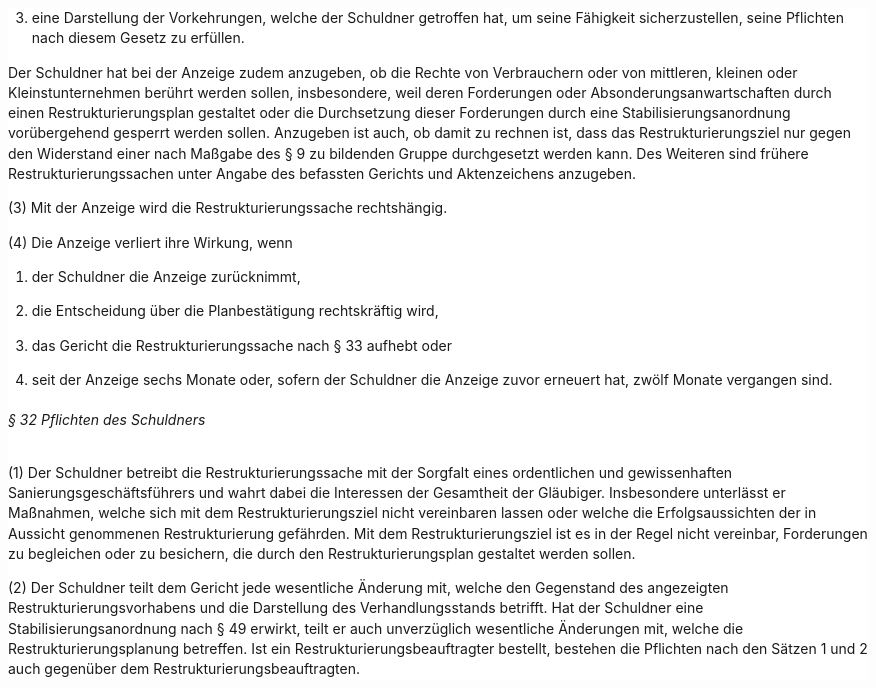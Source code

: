 
3.  eine Darstellung der Vorkehrungen, welche der Schuldner getroffen hat,
    um seine Fähigkeit sicherzustellen, seine Pflichten nach diesem Gesetz
    zu erfüllen.



Der Schuldner hat bei der Anzeige zudem anzugeben, ob die Rechte von
Verbrauchern oder von mittleren, kleinen oder Kleinstunternehmen
berührt werden sollen, insbesondere, weil deren Forderungen oder
Absonderungsanwartschaften durch einen Restrukturierungsplan gestaltet
oder die Durchsetzung dieser Forderungen durch eine
Stabilisierungsanordnung vorübergehend gesperrt werden sollen.
Anzugeben ist auch, ob damit zu rechnen ist, dass das
Restrukturierungsziel nur gegen den Widerstand einer nach Maßgabe des
§ 9 zu bildenden Gruppe durchgesetzt werden kann. Des Weiteren sind
frühere Restrukturierungssachen unter Angabe des befassten Gerichts
und Aktenzeichens anzugeben.

(3) Mit der Anzeige wird die Restrukturierungssache rechtshängig.

(4) Die Anzeige verliert ihre Wirkung, wenn

1.  der Schuldner die Anzeige zurücknimmt,


2.  die Entscheidung über die Planbestätigung rechtskräftig wird,


3.  das Gericht die Restrukturierungssache nach § 33 aufhebt oder


4.  seit der Anzeige sechs Monate oder, sofern der Schuldner die Anzeige
    zuvor erneuert hat, zwölf Monate vergangen sind.





###### § 32 Pflichten des Schuldners

(1) Der Schuldner betreibt die Restrukturierungssache mit der Sorgfalt
eines ordentlichen und gewissenhaften Sanierungsgeschäftsführers und
wahrt dabei die Interessen der Gesamtheit der Gläubiger. Insbesondere
unterlässt er Maßnahmen, welche sich mit dem Restrukturierungsziel
nicht vereinbaren lassen oder welche die Erfolgsaussichten der in
Aussicht genommenen Restrukturierung gefährden. Mit dem
Restrukturierungsziel ist es in der Regel nicht vereinbar, Forderungen
zu begleichen oder zu besichern, die durch den Restrukturierungsplan
gestaltet werden sollen.

(2) Der Schuldner teilt dem Gericht jede wesentliche Änderung mit,
welche den Gegenstand des angezeigten Restrukturierungsvorhabens und
die Darstellung des Verhandlungsstands betrifft. Hat der Schuldner
eine Stabilisierungsanordnung nach § 49 erwirkt, teilt er auch
unverzüglich wesentliche Änderungen mit, welche die
Restrukturierungsplanung betreffen. Ist ein
Restrukturierungsbeauftragter bestellt, bestehen die Pflichten nach
den Sätzen 1 und 2 auch gegenüber dem Restrukturierungsbeauftragten.
